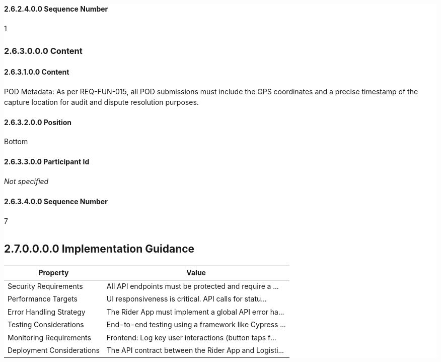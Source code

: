 #### 2.6.2.4.0.0 Sequence Number

1

### 2.6.3.0.0.0 Content

#### 2.6.3.1.0.0 Content

POD Metadata: As per REQ-FUN-015, all POD submissions must include the GPS coordinates and a precise timestamp of the capture location for audit and dispute resolution purposes.

#### 2.6.3.2.0.0 Position

Bottom

#### 2.6.3.3.0.0 Participant Id

*Not specified*

#### 2.6.3.4.0.0 Sequence Number

7

## 2.7.0.0.0.0 Implementation Guidance

| Property | Value |
|----------|-------|
| Security Requirements | All API endpoints must be protected and require a ... |
| Performance Targets | UI responsiveness is critical. API calls for statu... |
| Error Handling Strategy | The Rider App must implement a global API error ha... |
| Testing Considerations | End-to-end testing using a framework like Cypress ... |
| Monitoring Requirements | Frontend: Log key user interactions (button taps f... |
| Deployment Considerations | The API contract between the Rider App and Logisti... |

